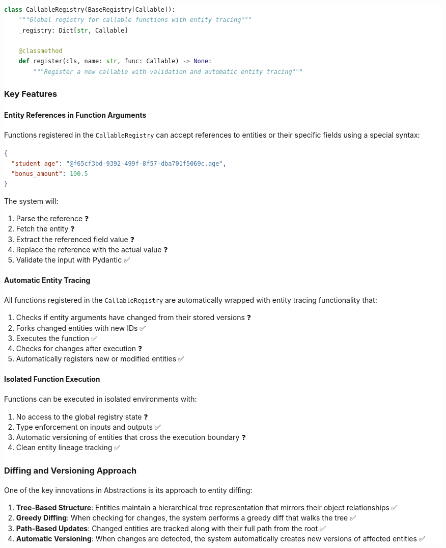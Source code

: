 ```python
class CallableRegistry(BaseRegistry[Callable]):
    """Global registry for callable functions with entity tracing"""
    _registry: Dict[str, Callable]

    @classmethod
    def register(cls, name: str, func: Callable) -> None:
        """Register a new callable with validation and automatic entity tracing"""
```

### Key Features

#### Entity References in Function Arguments

Functions registered in the `CallableRegistry` can accept references to entities or their specific fields using a special syntax:

```json
{
  "student_age": "@f65cf3bd-9392-499f-8f57-dba701f5069c.age",
  "bonus_amount": 100.5
}
```

The system will:
1. Parse the reference ❓
2. Fetch the entity ❓
3. Extract the referenced field value ❓
4. Replace the reference with the actual value ❓
5. Validate the input with Pydantic ✅

#### Automatic Entity Tracing

All functions registered in the `CallableRegistry` are automatically wrapped with entity tracing functionality that:

1. Checks if entity arguments have changed from their stored versions ❓
2. Forks changed entities with new IDs ✅
3. Executes the function ✅
4. Checks for changes after execution ❓
5. Automatically registers new or modified entities ✅

#### Isolated Function Execution

Functions can be executed in isolated environments with:

1. No access to the global registry state ❓
2. Type enforcement on inputs and outputs ✅
3. Automatic versioning of entities that cross the execution boundary ❓
4. Clean entity lineage tracking ✅

### Diffing and Versioning Approach

One of the key innovations in Abstractions is its approach to entity diffing:

1. **Tree-Based Structure**: Entities maintain a hierarchical tree representation that mirrors their object relationships ✅
2. **Greedy Diffing**: When checking for changes, the system performs a greedy diff that walks the tree ✅
3. **Path-Based Updates**: Changed entities are tracked along with their full path from the root ✅
4. **Automatic Versioning**: When changes are detected, the system automatically creates new versions of affected entities ✅
